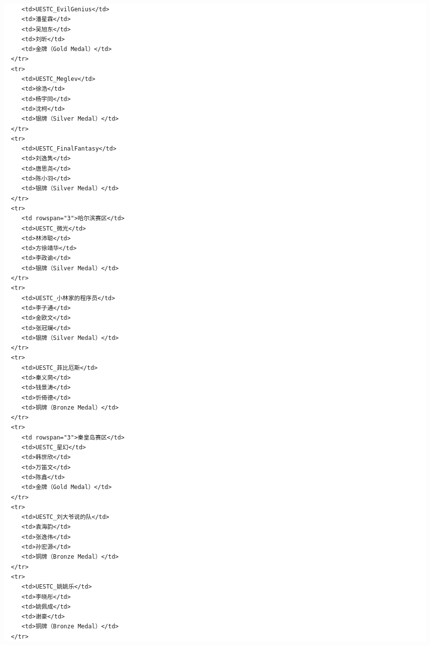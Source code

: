          <td>UESTC_EvilGenius</td>
         <td>潘星霖</td>
         <td>吴旭东</td>
         <td>刘昕</td>
         <td>金牌（Gold Medal）</td>
      </tr>
      <tr>
         <td>UESTC_Meglev</td>
         <td>徐浩</td>
         <td>杨宇同</td>
         <td>沈柯</td>
         <td>银牌（Silver Medal）</td>
      </tr>
      <tr>
         <td>UESTC_FinalFantasy</td>
         <td>刘逸隽</td>
         <td>唐思尧</td>
         <td>陈小羽</td>
         <td>银牌（Silver Medal）</td>
      </tr>
      <tr>
         <td rowspan="3">哈尔滨赛区</td>
         <td>UESTC_微光</td>
         <td>林沛聪</td>
         <td>方徐靖华</td>
         <td>李政谕</td>
         <td>银牌（Silver Medal）</td>
      </tr>
      <tr>
         <td>UESTC_小林家的程序员</td>
         <td>李子通</td>
         <td>金欧文</td>
         <td>张冠斓</td>
         <td>银牌（Silver Medal）</td>
      </tr>
      <tr>
         <td>UESTC_菲比厄斯</td>
         <td>秦义茼</td>
         <td>钱景涛</td>
         <td>忻倚德</td>
         <td>铜牌（Bronze Medal）</td>
      </tr>
      <tr>
         <td rowspan="3">秦皇岛赛区</td>
         <td>UESTC_星幻</td>
         <td>韩世欣</td>
         <td>万笛文</td>
         <td>陈鑫</td>
         <td>金牌（Gold Medal）</td>
      </tr>
      <tr>
         <td>UESTC_刘大爷说的队</td>
         <td>袁海韵</td>
         <td>张逸伟</td>
         <td>孙宏源</td>
         <td>铜牌（Bronze Medal）</td>
      </tr>
      <tr>
         <td>UESTC_姚姚乐</td>
         <td>李晓彤</td>
         <td>姚佩成</td>
         <td>谢豪</td>
         <td>铜牌（Bronze Medal）</td>
      </tr>